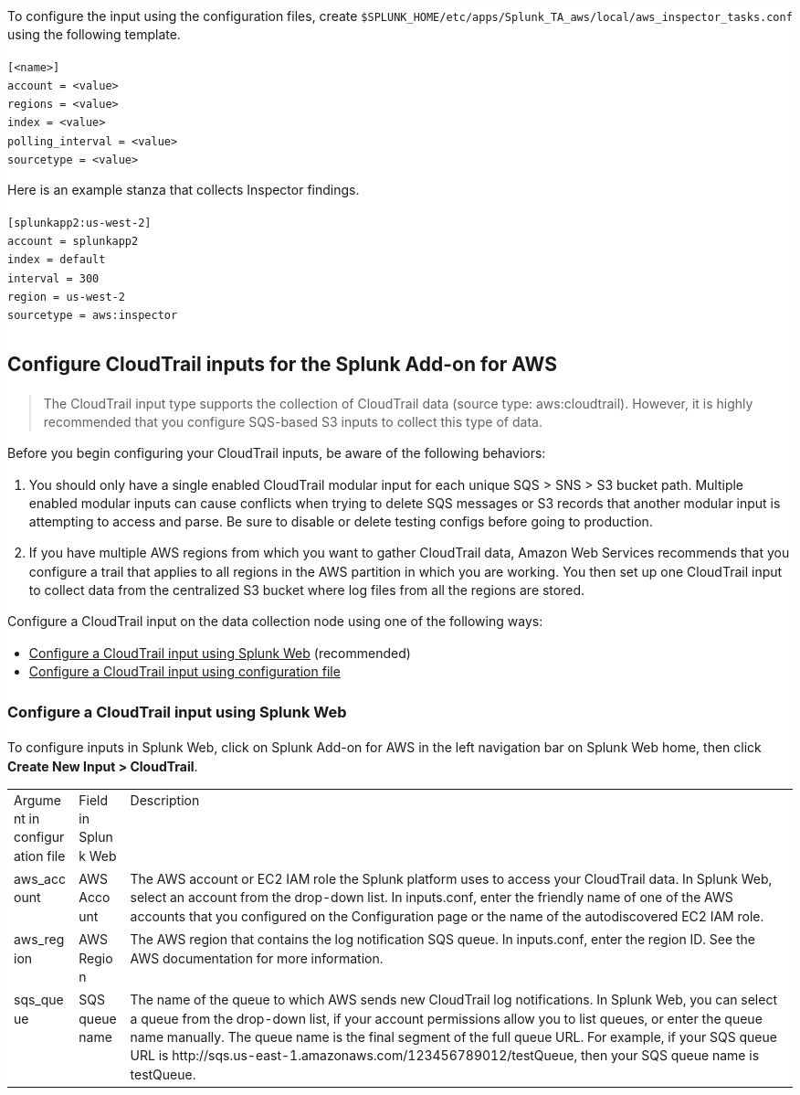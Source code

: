 To configure the input using the configuration files, create `$SPLUNK_HOME/etc/apps/Splunk_TA_aws/local/aws_inspector_tasks.conf` using the following template.

```properties
[<name>]
account = <value>
regions = <value>
index = <value>
polling_interval = <value>
sourcetype = <value>
```

Here is an example stanza that collects Inspector findings.

```properties
[splunkapp2:us-west-2]
account = splunkapp2
index = default
interval = 300
region = us-west-2
sourcetype = aws:inspector
```

## Configure CloudTrail inputs for the Splunk Add-on for AWS

> The CloudTrail input type supports the collection of CloudTrail data (source type: aws:cloudtrail). However, it is highly recommended that you configure SQS-based S3 inputs to collect this type of data.

Before you begin configuring your CloudTrail inputs, be aware of the following behaviors:

1. You should only have a single enabled CloudTrail modular input for each unique SQS > SNS > S3 bucket path. Multiple enabled modular inputs can cause conflicts when trying to delete SQS messages or S3 records that another modular input is attempting to access and parse. Be sure to disable or delete testing configs before going to production.

2. If you have multiple AWS regions from which you want to gather CloudTrail data, Amazon Web Services recommends that you configure a trail that applies to all regions in the AWS partition in which you are working. You then set up one CloudTrail input to collect data from the centralized S3 bucket where log files from all the regions are stored.

Configure a CloudTrail input on the data collection node using one of the following ways:

- [Configure a CloudTrail input using Splunk Web](http://docs.splunk.com/Documentation/AddOns/released/AWS/CloudTrail#Configure_a_CloudTrail_input_using_Splunk_Web) (recommended)
- [Configure a CloudTrail input using configuration file](http://docs.splunk.com/Documentation/AddOns/released/AWS/CloudTrail#Configure_a_CloudTrail_input_using_configuration_file)

### Configure a CloudTrail input using Splunk Web

To configure inputs in Splunk Web, click on Splunk Add-on for AWS in the left navigation bar on Splunk Web home, then click **Create New Input > CloudTrail**.

<table>
<tr><td>Argument in configuration file</td><td>Field in Splunk Web</td><td>Description</td></tr>
<tr><td>aws_account</td><td>AWS Account</td><td>The AWS account or EC2 IAM role the Splunk platform uses to access your CloudTrail data. In Splunk Web, select an account from the drop-down list. In inputs.conf, enter the friendly name of one of the AWS accounts that you configured on the Configuration page or the name of the autodiscovered EC2 IAM role.</td></tr>
<tr><td>aws_region</td><td>AWS Region</td><td>The AWS region that contains the log notification SQS queue. In inputs.conf, enter the region ID. See the AWS documentation for more information.</td></tr>
<tr><td>sqs_queue</td><td>SQS queue name</td><td>The name of the queue to which AWS sends new CloudTrail log notifications. In Splunk Web, you can select a queue from the drop-down list, if your account permissions allow you to list queues, or enter the queue name manually. The queue name is the final segment of the full queue URL. For example, if your SQS queue URL is http://sqs.us-east-1.amazonaws.com/123456789012/testQueue, then your SQS queue name is testQueue.